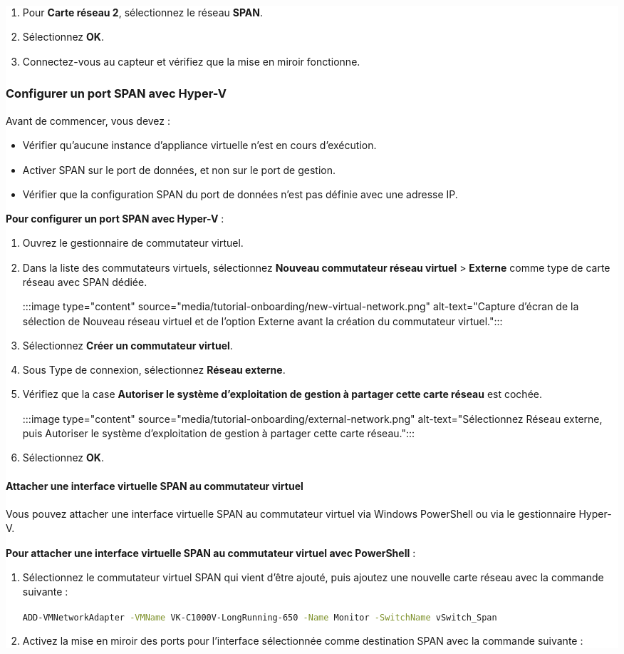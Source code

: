 1. Pour **Carte réseau 2**, sélectionnez le réseau **SPAN**.

1. Sélectionnez **OK**.

1. Connectez-vous au capteur et vérifiez que la mise en miroir fonctionne.

### <a name="configure-a-span-port-with-hyper-v"></a>Configurer un port SPAN avec Hyper-V

Avant de commencer, vous devez :

- Vérifier qu’aucune instance d’appliance virtuelle n’est en cours d’exécution.

- Activer SPAN sur le port de données, et non sur le port de gestion.

- Vérifier que la configuration SPAN du port de données n’est pas définie avec une adresse IP.

**Pour configurer un port SPAN avec Hyper-V** :

1. Ouvrez le gestionnaire de commutateur virtuel.

1. Dans la liste des commutateurs virtuels, sélectionnez **Nouveau commutateur réseau virtuel** > **Externe** comme type de carte réseau avec SPAN dédiée.

    :::image type="content" source="media/tutorial-onboarding/new-virtual-network.png" alt-text="Capture d’écran de la sélection de Nouveau réseau virtuel et de l’option Externe avant la création du commutateur virtuel.":::

1. Sélectionnez **Créer un commutateur virtuel**.

1. Sous Type de connexion, sélectionnez **Réseau externe**.

1. Vérifiez que la case **Autoriser le système d’exploitation de gestion à partager cette carte réseau** est cochée.

   :::image type="content" source="media/tutorial-onboarding/external-network.png" alt-text="Sélectionnez Réseau externe, puis Autoriser le système d’exploitation de gestion à partager cette carte réseau.":::

1. Sélectionnez **OK**.

#### <a name="attach-a-span-virtual-interface-to-the-virtual-switch"></a>Attacher une interface virtuelle SPAN au commutateur virtuel

Vous pouvez attacher une interface virtuelle SPAN au commutateur virtuel via Windows PowerShell ou via le gestionnaire Hyper-V.

**Pour attacher une interface virtuelle SPAN au commutateur virtuel avec PowerShell** :

1. Sélectionnez le commutateur virtuel SPAN qui vient d’être ajouté, puis ajoutez une nouvelle carte réseau avec la commande suivante :

    ```bash
    ADD-VMNetworkAdapter -VMName VK-C1000V-LongRunning-650 -Name Monitor -SwitchName vSwitch_Span
    ```

1. Activez la mise en miroir des ports pour l’interface sélectionnée comme destination SPAN avec la commande suivante :

